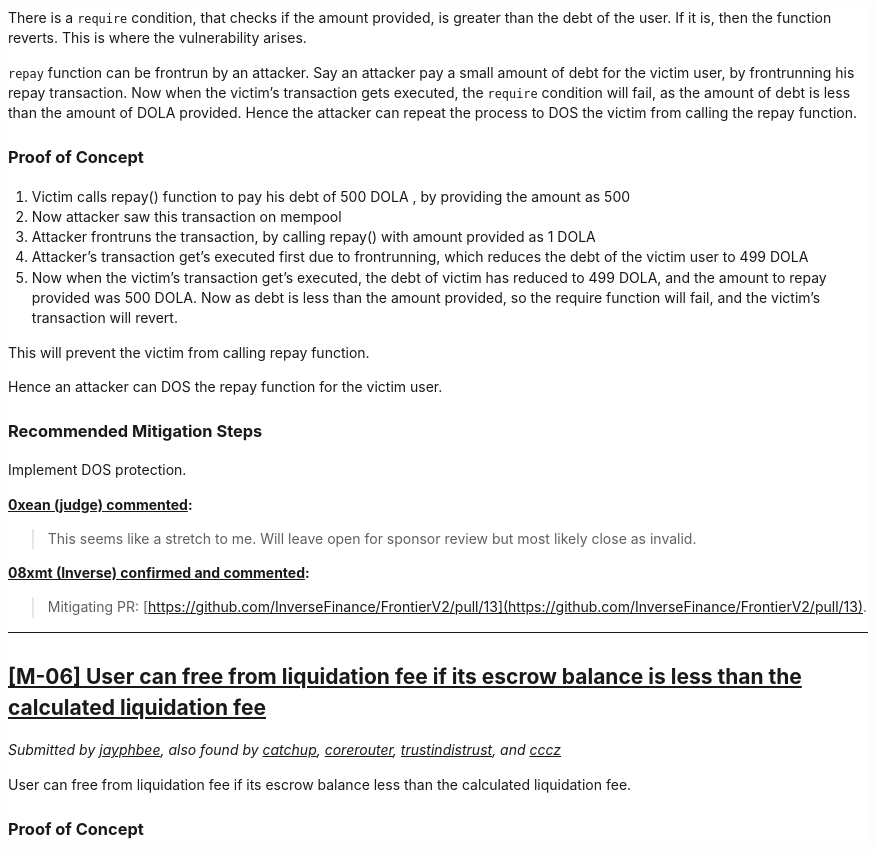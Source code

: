 There is a `require` condition, that checks if the amount provided, is greater than the debt of the user. If it is, then the function reverts. This is where the vulnerability arises.

`repay` function can be frontrun by an attacker. Say an attacker pay a small amount of debt for the victim user, by frontrunning his repay transaction. Now when the victim’s transaction gets executed, the `require` condition will fail, as the amount of debt is less than the amount of DOLA provided. Hence the attacker can repeat the process to DOS the victim from calling the repay function.

### [](#proof-of-concept-4)Proof of Concept

1.  Victim calls repay() function to pay his debt of 500 DOLA , by providing the amount as 500
2.  Now attacker saw this transaction on mempool
3.  Attacker frontruns the transaction, by calling repay() with amount provided as 1 DOLA
4.  Attacker’s transaction get’s executed first due to frontrunning, which reduces the debt of the victim user to 499 DOLA
5.  Now when the victim’s transaction get’s executed, the debt of victim has reduced to 499 DOLA, and the amount to repay provided was 500 DOLA. Now as debt is less than the amount provided, so the require function will fail, and the victim’s transaction will revert.

This will prevent the victim from calling repay function.

Hence an attacker can DOS the repay function for the victim user.

### [](#recommended-mitigation-steps-4)Recommended Mitigation Steps

Implement DOS protection.

**[0xean (judge) commented](https://github.com/code-423n4/2022-10-inverse-findings/issues/252#issuecomment-1304641340):**

> This seems like a stretch to me. Will leave open for sponsor review but most likely close as invalid.

**[08xmt (Inverse) confirmed and commented](https://github.com/code-423n4/2022-10-inverse-findings/issues/252#issuecomment-1308151711):**

> Mitigating PR: [https://github.com/InverseFinance/FrontierV2/pull/13](https://github.com/InverseFinance/FrontierV2/pull/13).

* * *

[](#m-06-user-can-free-from-liquidation-fee-if-its-escrow-balance-is-less-than-the-calculated-liquidation-fee)[\[M-06\] User can free from liquidation fee if its escrow balance is less than the calculated liquidation fee](https://github.com/code-423n4/2022-10-inverse-findings/issues/275)
------------------------------------------------------------------------------------------------------------------------------------------------------------------------------------------------------------------------------------------------------------------------------------------------

_Submitted by [jayphbee](https://github.com/code-423n4/2022-10-inverse-findings/issues/275), also found by [catchup](https://github.com/code-423n4/2022-10-inverse-findings/issues/391), [corerouter](https://github.com/code-423n4/2022-10-inverse-findings/issues/330), [trustindistrust](https://github.com/code-423n4/2022-10-inverse-findings/issues/302), and [cccz](https://github.com/code-423n4/2022-10-inverse-findings/issues/115)_

User can free from liquidation fee if its escrow balance less than the calculated liquidation fee.

### [](#proof-of-concept-5)Proof of Concept
